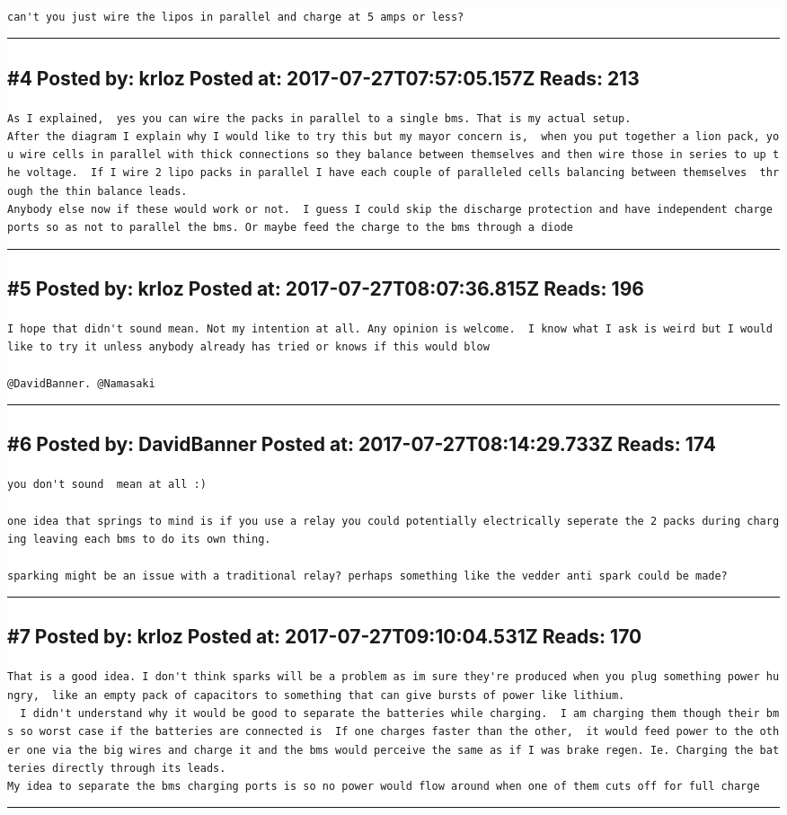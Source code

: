```
can't you just wire the lipos in parallel and charge at 5 amps or less?
```

---
## \#4 Posted by: krloz Posted at: 2017-07-27T07:57:05.157Z Reads: 213

```
As I explained,  yes you can wire the packs in parallel to a single bms. That is my actual setup.  
After the diagram I explain why I would like to try this but my mayor concern is,  when you put together a lion pack, you wire cells in parallel with thick connections so they balance between themselves and then wire those in series to up the voltage.  If I wire 2 lipo packs in parallel I have each couple of paralleled cells balancing between themselves  through the thin balance leads.
Anybody else now if these would work or not.  I guess I could skip the discharge protection and have independent charge ports so as not to parallel the bms. Or maybe feed the charge to the bms through a diode
```

---
## \#5 Posted by: krloz Posted at: 2017-07-27T08:07:36.815Z Reads: 196

```
I hope that didn't sound mean. Not my intention at all. Any opinion is welcome.  I know what I ask is weird but I would like to try it unless anybody already has tried or knows if this would blow

@DavidBanner. @Namasaki
```

---
## \#6 Posted by: DavidBanner Posted at: 2017-07-27T08:14:29.733Z Reads: 174

```
you don't sound  mean at all :)

one idea that springs to mind is if you use a relay you could potentially electrically seperate the 2 packs during charging leaving each bms to do its own thing.

sparking might be an issue with a traditional relay? perhaps something like the vedder anti spark could be made?
```

---
## \#7 Posted by: krloz Posted at: 2017-07-27T09:10:04.531Z Reads: 170

```
That is a good idea. I don't think sparks will be a problem as im sure they're produced when you plug something power hungry,  like an empty pack of capacitors to something that can give bursts of power like lithium.
  I didn't understand why it would be good to separate the batteries while charging.  I am charging them though their bms so worst case if the batteries are connected is  If one charges faster than the other,  it would feed power to the other one via the big wires and charge it and the bms would perceive the same as if I was brake regen. Ie. Charging the batteries directly through its leads.
My idea to separate the bms charging ports is so no power would flow around when one of them cuts off for full charge
```

---
